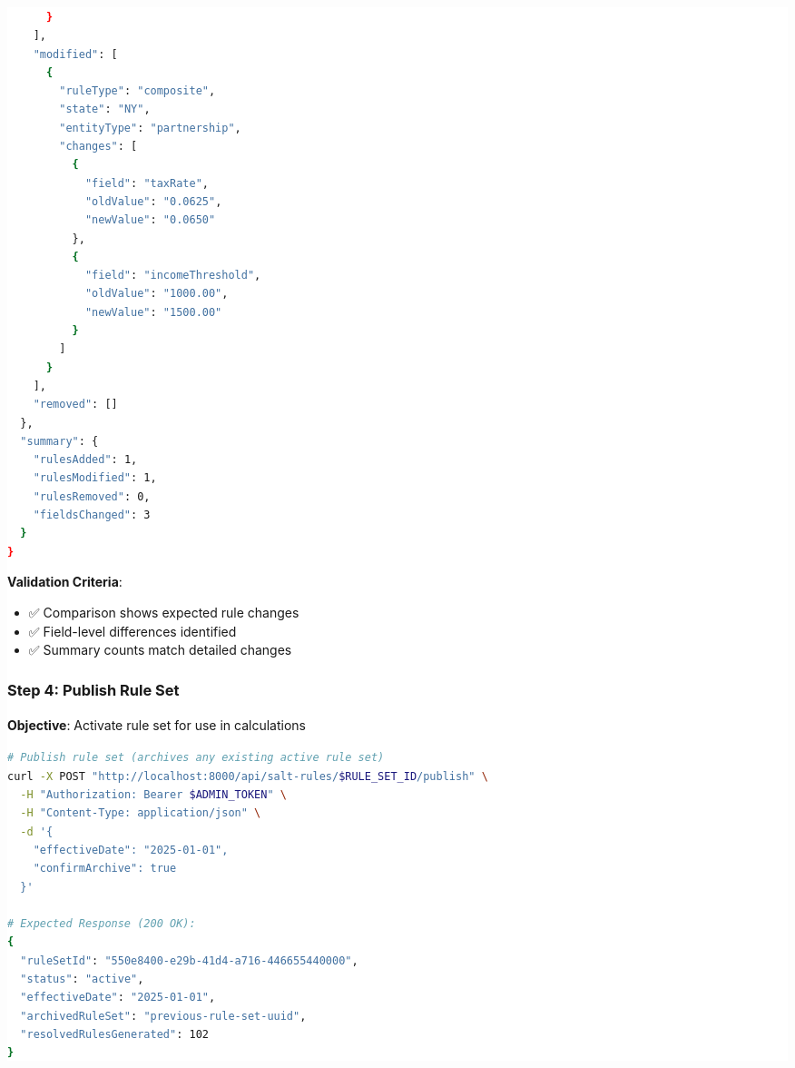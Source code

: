 ```bash
      }
    ],
    "modified": [
      {
        "ruleType": "composite",
        "state": "NY",
        "entityType": "partnership",
        "changes": [
          {
            "field": "taxRate",
            "oldValue": "0.0625",
            "newValue": "0.0650"
          },
          {
            "field": "incomeThreshold",
            "oldValue": "1000.00",
            "newValue": "1500.00"
          }
        ]
      }
    ],
    "removed": []
  },
  "summary": {
    "rulesAdded": 1,
    "rulesModified": 1,
    "rulesRemoved": 0,
    "fieldsChanged": 3
  }
}
```

**Validation Criteria**:
- ✅ Comparison shows expected rule changes
- ✅ Field-level differences identified
- ✅ Summary counts match detailed changes

### Step 4: Publish Rule Set

**Objective**: Activate rule set for use in calculations

```bash
# Publish rule set (archives any existing active rule set)
curl -X POST "http://localhost:8000/api/salt-rules/$RULE_SET_ID/publish" \
  -H "Authorization: Bearer $ADMIN_TOKEN" \
  -H "Content-Type: application/json" \
  -d '{
    "effectiveDate": "2025-01-01",
    "confirmArchive": true
  }'

# Expected Response (200 OK):
{
  "ruleSetId": "550e8400-e29b-41d4-a716-446655440000",
  "status": "active",
  "effectiveDate": "2025-01-01",
  "archivedRuleSet": "previous-rule-set-uuid",
  "resolvedRulesGenerated": 102
}
```

